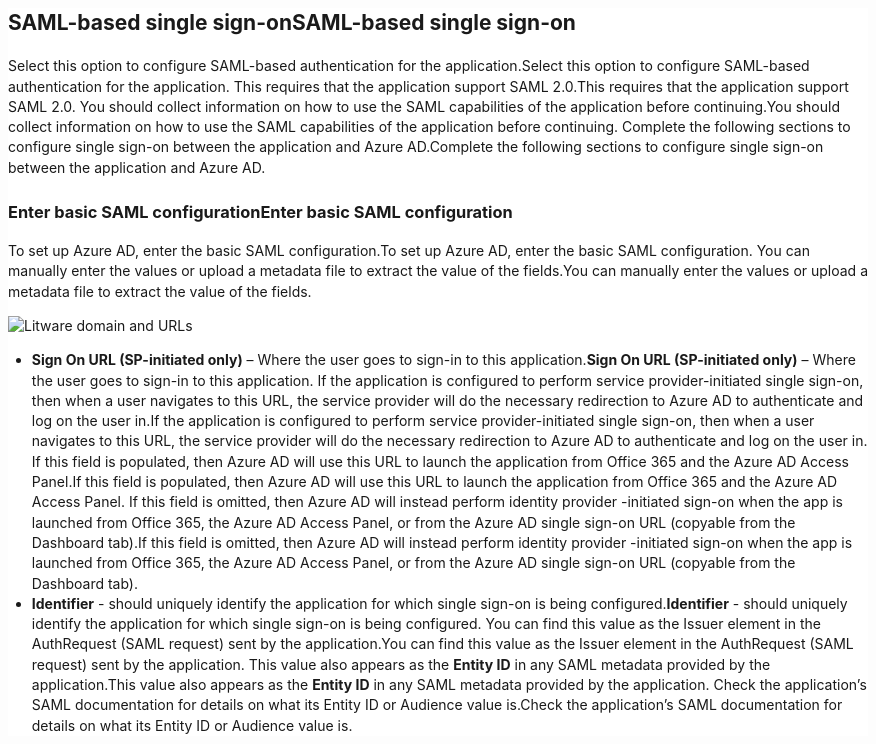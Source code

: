 ## <a name="saml-based-single-sign-on"></a><span data-ttu-id="5074c-130">SAML-based single sign-on</span><span class="sxs-lookup"><span data-stu-id="5074c-130">SAML-based single sign-on</span></span>
<span data-ttu-id="5074c-131">Select this option to configure SAML-based authentication for the application.</span><span class="sxs-lookup"><span data-stu-id="5074c-131">Select this option to configure SAML-based authentication for the application.</span></span> <span data-ttu-id="5074c-132">This requires that the application support SAML 2.0.</span><span class="sxs-lookup"><span data-stu-id="5074c-132">This requires that the application support SAML 2.0.</span></span> <span data-ttu-id="5074c-133">You should collect information on how to use the SAML capabilities of the application before continuing.</span><span class="sxs-lookup"><span data-stu-id="5074c-133">You should collect information on how to use the SAML capabilities of the application before continuing.</span></span> <span data-ttu-id="5074c-134">Complete the following sections to configure single sign-on between the application and Azure AD.</span><span class="sxs-lookup"><span data-stu-id="5074c-134">Complete the following sections to configure single sign-on between the application and Azure AD.</span></span>

### <a name="enter-basic-saml-configuration"></a><span data-ttu-id="5074c-135">Enter basic SAML configuration</span><span class="sxs-lookup"><span data-stu-id="5074c-135">Enter basic SAML configuration</span></span>

<span data-ttu-id="5074c-136">To set up Azure AD, enter the basic SAML configuration.</span><span class="sxs-lookup"><span data-stu-id="5074c-136">To set up Azure AD, enter the basic SAML configuration.</span></span> <span data-ttu-id="5074c-137">You can manually enter the values or upload a metadata file to extract the value of the fields.</span><span class="sxs-lookup"><span data-stu-id="5074c-137">You can manually enter the values or upload a metadata file to extract the value of the fields.</span></span>

  ![Litware domain and URLs](./media/configure-single-sign-on-non-gallery-applications/customapp4.png)

- <span data-ttu-id="5074c-139">**Sign On URL (SP-initiated only)** – Where the user goes to sign-in to this application.</span><span class="sxs-lookup"><span data-stu-id="5074c-139">**Sign On URL (SP-initiated only)** – Where the user goes to sign-in to this application.</span></span> <span data-ttu-id="5074c-140">If the application is configured to perform service provider-initiated single sign-on, then when a user navigates to this URL, the service provider will do the necessary redirection to Azure AD to authenticate and log on the user in.</span><span class="sxs-lookup"><span data-stu-id="5074c-140">If the application is configured to perform service provider-initiated single sign-on, then when a user navigates to this URL, the service provider will do the necessary redirection to Azure AD to authenticate and log on the user in.</span></span> <span data-ttu-id="5074c-141">If this field is populated, then Azure AD will use this URL to launch the application from Office 365 and the Azure AD Access Panel.</span><span class="sxs-lookup"><span data-stu-id="5074c-141">If this field is populated, then Azure AD will use this URL to launch the application from Office 365 and the Azure AD Access Panel.</span></span> <span data-ttu-id="5074c-142">If this field is omitted, then Azure AD will instead perform identity provider -initiated sign-on when the app is launched from Office 365, the Azure AD Access Panel, or from the Azure AD single sign-on URL (copyable from the Dashboard tab).</span><span class="sxs-lookup"><span data-stu-id="5074c-142">If this field is omitted, then Azure AD will instead perform identity provider -initiated sign-on when the app is launched from Office 365, the Azure AD Access Panel, or from the Azure AD single sign-on URL (copyable from the Dashboard tab).</span></span>
- <span data-ttu-id="5074c-143">**Identifier** - should uniquely identify the application for which single sign-on is being configured.</span><span class="sxs-lookup"><span data-stu-id="5074c-143">**Identifier** - should uniquely identify the application for which single sign-on is being configured.</span></span> <span data-ttu-id="5074c-144">You can find this value as the Issuer element in the AuthRequest (SAML request) sent by the application.</span><span class="sxs-lookup"><span data-stu-id="5074c-144">You can find this value as the Issuer element in the AuthRequest (SAML request) sent by the application.</span></span> <span data-ttu-id="5074c-145">This value also appears as the **Entity ID** in any SAML metadata provided by the application.</span><span class="sxs-lookup"><span data-stu-id="5074c-145">This value also appears as the **Entity ID** in any SAML metadata provided by the application.</span></span> <span data-ttu-id="5074c-146">Check the application’s SAML documentation for details on what its Entity ID or Audience value is.</span><span class="sxs-lookup"><span data-stu-id="5074c-146">Check the application’s SAML documentation for details on what its Entity ID or Audience value is.</span></span> 
